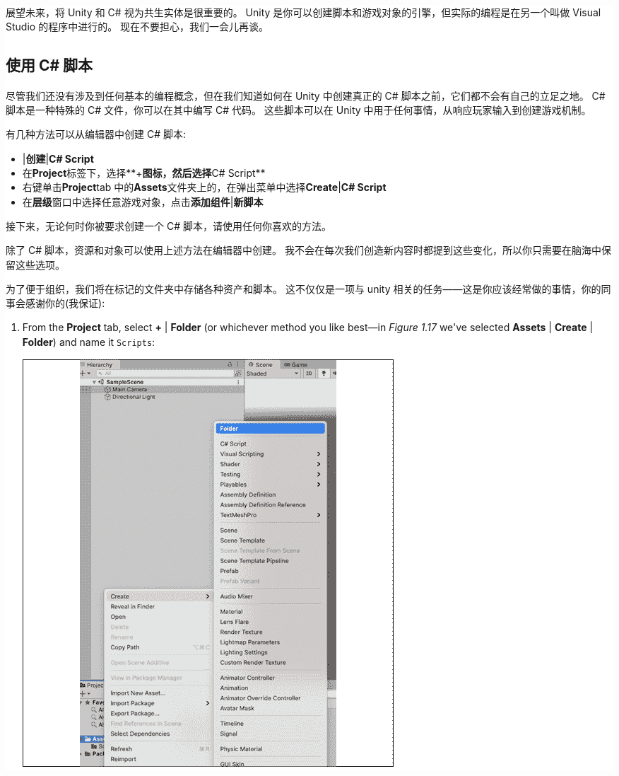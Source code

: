 展望未来，将 Unity 和 C# 视为共生实体是很重要的。 Unity 是你可以创建脚本和游戏对象的引擎，但实际的编程是在另一个叫做 Visual Studio 的程序中进行的。 现在不要担心，我们一会儿再谈。

## 使用 C# 脚本

尽管我们还没有涉及到任何基本的编程概念，但在我们知道如何在 Unity 中创建真正的 C# 脚本之前，它们都不会有自己的立足之地。 C# 脚本是一种特殊的 C# 文件，你可以在其中编写 C# 代码。 这些脚本可以在 Unity 中用于任何事情，从响应玩家输入到创建游戏机制。

有几种方法可以从编辑器中创建 C# 脚本:

*   |**创建**|**C# Script**
*   在**Project**标签下，选择**+**图标，然后选择**C# Script**
*   右键单击**Project**tab 中的**Assets**文件夹上的，在弹出菜单中选择**Create**|**C# Script**
*   在**层级**窗口中选择任意游戏对象，点击**添加组件**|**新脚本**

接下来，无论何时你被要求创建一个 C# 脚本，请使用任何你喜欢的方法。

除了 C# 脚本，资源和对象可以使用上述方法在编辑器中创建。 我不会在每次我们创造新内容时都提到这些变化，所以你只需要在脑海中保留这些选项。

为了便于组织，我们将在标记的文件夹中存储各种资产和脚本。 这不仅仅是一项与 unity 相关的任务——这是你应该经常做的事情，你的同事会感谢你的(我保证):

1.  From the **Project** tab, select **+** | **Folder** (or whichever method you like best—in *Figure 1.17* we've selected **Assets** | **Create** | **Folder**) and name it `Scripts`:

    ![](img/B17573_01_17.png)
